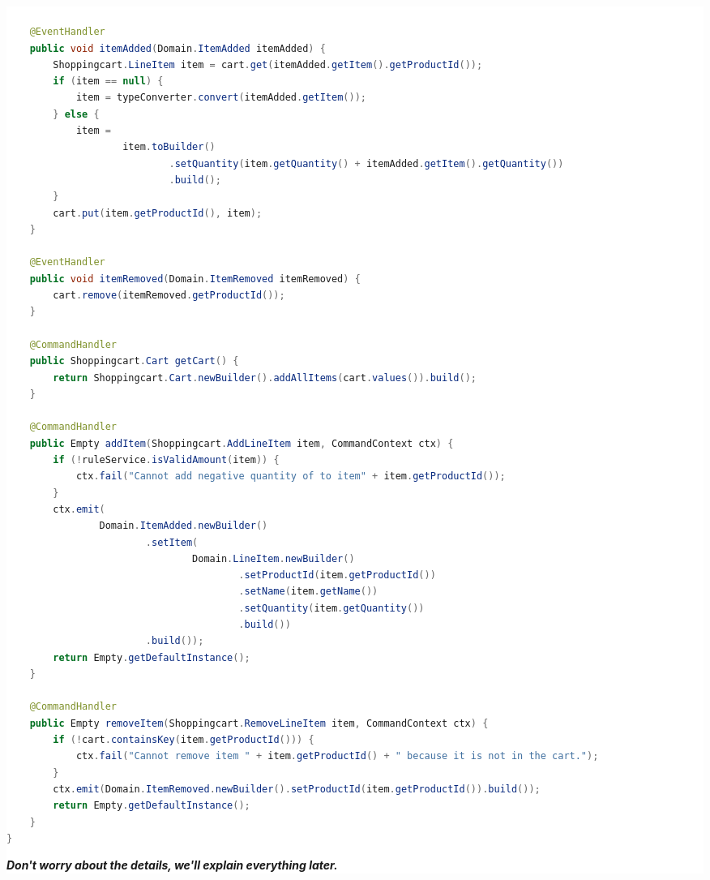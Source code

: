 ```java

    @EventHandler
    public void itemAdded(Domain.ItemAdded itemAdded) {
        Shoppingcart.LineItem item = cart.get(itemAdded.getItem().getProductId());
        if (item == null) {
            item = typeConverter.convert(itemAdded.getItem());
        } else {
            item =
                    item.toBuilder()
                            .setQuantity(item.getQuantity() + itemAdded.getItem().getQuantity())
                            .build();
        }
        cart.put(item.getProductId(), item);
    }

    @EventHandler
    public void itemRemoved(Domain.ItemRemoved itemRemoved) {
        cart.remove(itemRemoved.getProductId());
    }

    @CommandHandler
    public Shoppingcart.Cart getCart() {
        return Shoppingcart.Cart.newBuilder().addAllItems(cart.values()).build();
    }

    @CommandHandler
    public Empty addItem(Shoppingcart.AddLineItem item, CommandContext ctx) {
        if (!ruleService.isValidAmount(item)) {
            ctx.fail("Cannot add negative quantity of to item" + item.getProductId());
        }
        ctx.emit(
                Domain.ItemAdded.newBuilder()
                        .setItem(
                                Domain.LineItem.newBuilder()
                                        .setProductId(item.getProductId())
                                        .setName(item.getName())
                                        .setQuantity(item.getQuantity())
                                        .build())
                        .build());
        return Empty.getDefaultInstance();
    }

    @CommandHandler
    public Empty removeItem(Shoppingcart.RemoveLineItem item, CommandContext ctx) {
        if (!cart.containsKey(item.getProductId())) {
            ctx.fail("Cannot remove item " + item.getProductId() + " because it is not in the cart.");
        }
        ctx.emit(Domain.ItemRemoved.newBuilder().setProductId(item.getProductId()).build());
        return Empty.getDefaultInstance();
    }
}

```
***Don't worry about the details, we'll explain everything later.***

